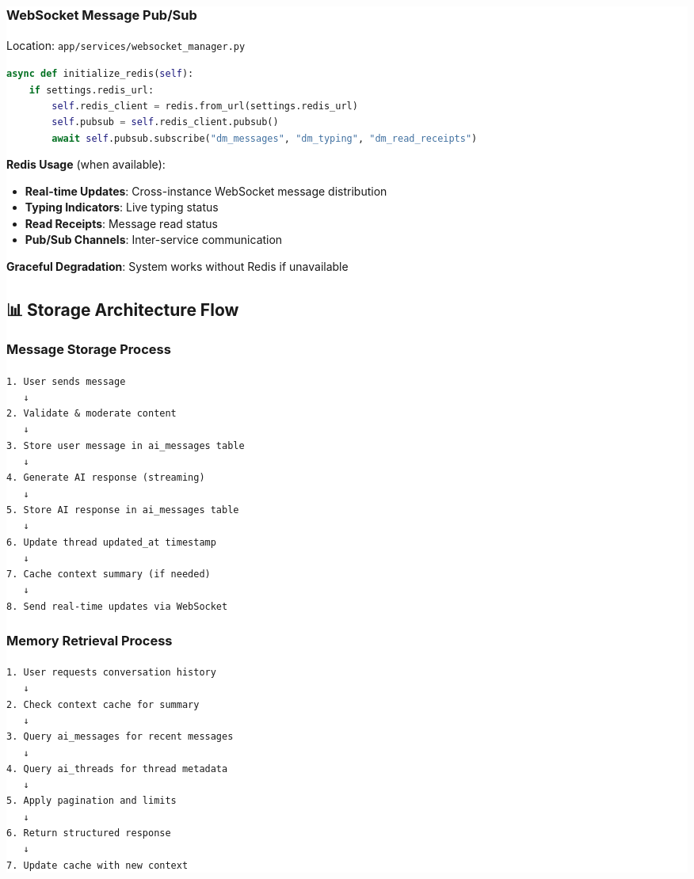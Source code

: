 ### **WebSocket Message Pub/Sub**
Location: `app/services/websocket_manager.py`

```python
async def initialize_redis(self):
    if settings.redis_url:
        self.redis_client = redis.from_url(settings.redis_url)
        self.pubsub = self.redis_client.pubsub()
        await self.pubsub.subscribe("dm_messages", "dm_typing", "dm_read_receipts")
```

**Redis Usage** (when available):
- **Real-time Updates**: Cross-instance WebSocket message distribution
- **Typing Indicators**: Live typing status
- **Read Receipts**: Message read status
- **Pub/Sub Channels**: Inter-service communication

**Graceful Degradation**: System works without Redis if unavailable

## 📊 **Storage Architecture Flow**

### **Message Storage Process**
```
1. User sends message
   ↓
2. Validate & moderate content
   ↓
3. Store user message in ai_messages table
   ↓
4. Generate AI response (streaming)
   ↓
5. Store AI response in ai_messages table
   ↓
6. Update thread updated_at timestamp
   ↓
7. Cache context summary (if needed)
   ↓
8. Send real-time updates via WebSocket
```

### **Memory Retrieval Process**
```
1. User requests conversation history
   ↓
2. Check context cache for summary
   ↓
3. Query ai_messages for recent messages
   ↓
4. Query ai_threads for thread metadata
   ↓
5. Apply pagination and limits
   ↓
6. Return structured response
   ↓
7. Update cache with new context
```
